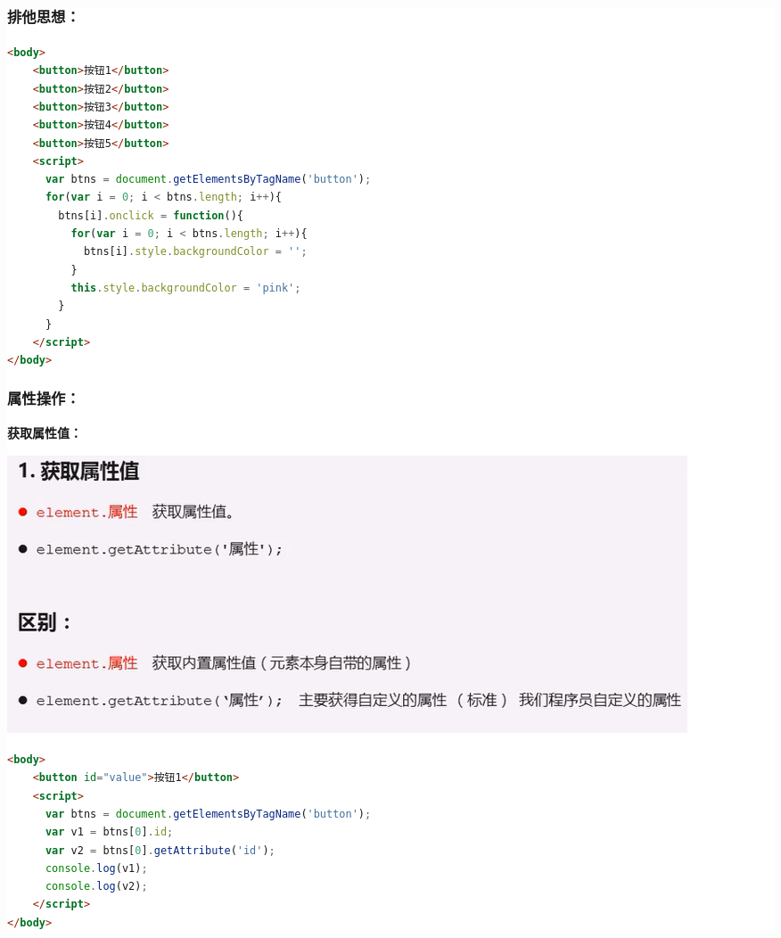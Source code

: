 ### 排他思想：

```html
<body>
    <button>按钮1</button>
    <button>按钮2</button>
    <button>按钮3</button>
    <button>按钮4</button>
    <button>按钮5</button>
    <script>
      var btns = document.getElementsByTagName('button');
      for(var i = 0; i < btns.length; i++){
        btns[i].onclick = function(){
          for(var i = 0; i < btns.length; i++){
            btns[i].style.backgroundColor = '';
          }
          this.style.backgroundColor = 'pink';
        }
      }
    </script>
</body>
```

### 属性操作：

**获取属性值：**

![](img/get_attrValue.png)

```html
<body>
    <button id="value">按钮1</button>
    <script>
      var btns = document.getElementsByTagName('button');
      var v1 = btns[0].id;
      var v2 = btns[0].getAttribute('id');
      console.log(v1);
      console.log(v2);
    </script>
</body>
```
